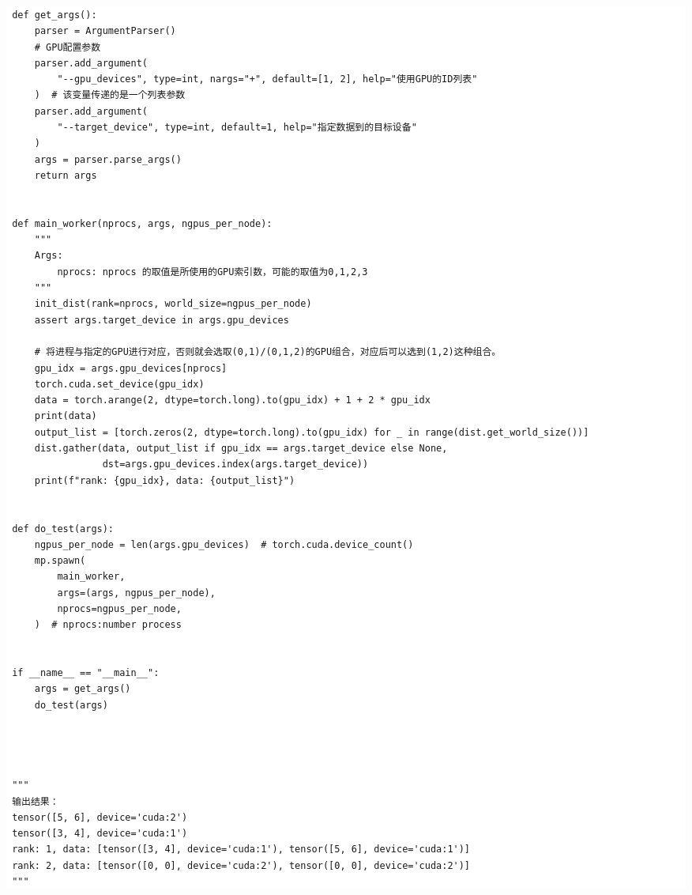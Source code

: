      
     def get_args():
         parser = ArgumentParser()
         # GPU配置参数
         parser.add_argument(
             "--gpu_devices", type=int, nargs="+", default=[1, 2], help="使用GPU的ID列表"
         )  # 该变量传递的是一个列表参数
         parser.add_argument(
             "--target_device", type=int, default=1, help="指定数据到的目标设备"
         )
         args = parser.parse_args()
         return args
     
     
     def main_worker(nprocs, args, ngpus_per_node):
         """
         Args:
             nprocs: nprocs 的取值是所使用的GPU索引数，可能的取值为0,1,2,3
         """
         init_dist(rank=nprocs, world_size=ngpus_per_node)
         assert args.target_device in args.gpu_devices
     
         # 将进程与指定的GPU进行对应，否则就会选取(0,1)/(0,1,2)的GPU组合，对应后可以选到(1,2)这种组合。
         gpu_idx = args.gpu_devices[nprocs]
         torch.cuda.set_device(gpu_idx)
         data = torch.arange(2, dtype=torch.long).to(gpu_idx) + 1 + 2 * gpu_idx
         print(data)
         output_list = [torch.zeros(2, dtype=torch.long).to(gpu_idx) for _ in range(dist.get_world_size())]
         dist.gather(data, output_list if gpu_idx == args.target_device else None,
                     dst=args.gpu_devices.index(args.target_device))
         print(f"rank: {gpu_idx}, data: {output_list}")
     
     
     def do_test(args):
         ngpus_per_node = len(args.gpu_devices)  # torch.cuda.device_count()
         mp.spawn(
             main_worker,
             args=(args, ngpus_per_node),
             nprocs=ngpus_per_node,
         )  # nprocs:number process
     
     
     if __name__ == "__main__":
         args = get_args()
         do_test(args)
         
     
         
         
     """
     输出结果：
     tensor([5, 6], device='cuda:2')
     tensor([3, 4], device='cuda:1')
     rank: 1, data: [tensor([3, 4], device='cuda:1'), tensor([5, 6], device='cuda:1')]
     rank: 2, data: [tensor([0, 0], device='cuda:2'), tensor([0, 0], device='cuda:2')]
     """    
     